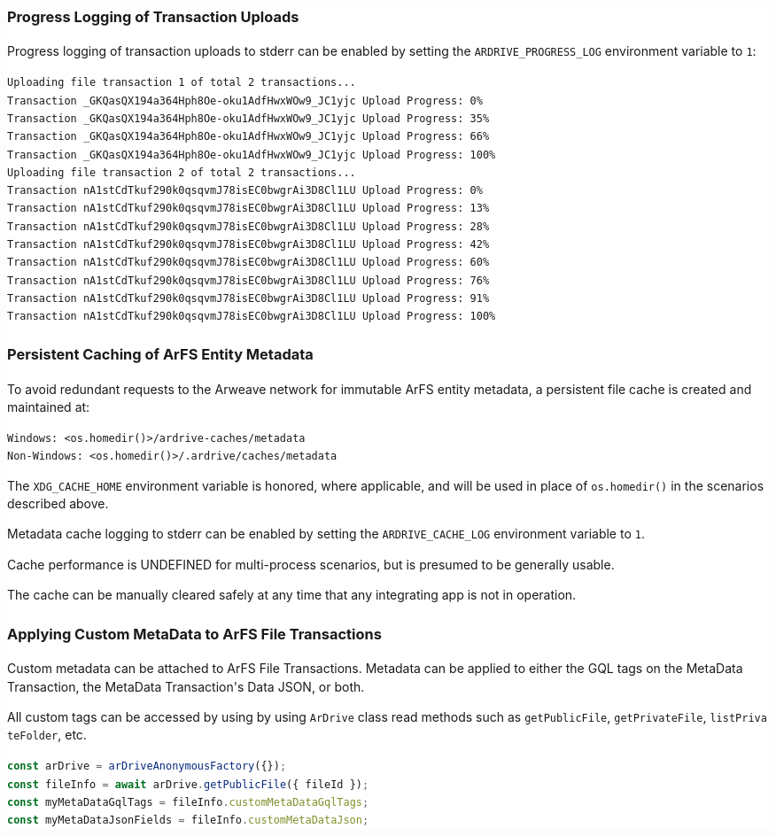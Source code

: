 ### Progress Logging of Transaction Uploads

Progress logging of transaction uploads to stderr can be enabled by setting the `ARDRIVE_PROGRESS_LOG` environment variable to `1`:

```shell
Uploading file transaction 1 of total 2 transactions...
Transaction _GKQasQX194a364Hph8Oe-oku1AdfHwxWOw9_JC1yjc Upload Progress: 0%
Transaction _GKQasQX194a364Hph8Oe-oku1AdfHwxWOw9_JC1yjc Upload Progress: 35%
Transaction _GKQasQX194a364Hph8Oe-oku1AdfHwxWOw9_JC1yjc Upload Progress: 66%
Transaction _GKQasQX194a364Hph8Oe-oku1AdfHwxWOw9_JC1yjc Upload Progress: 100%
Uploading file transaction 2 of total 2 transactions...
Transaction nA1stCdTkuf290k0qsqvmJ78isEC0bwgrAi3D8Cl1LU Upload Progress: 0%
Transaction nA1stCdTkuf290k0qsqvmJ78isEC0bwgrAi3D8Cl1LU Upload Progress: 13%
Transaction nA1stCdTkuf290k0qsqvmJ78isEC0bwgrAi3D8Cl1LU Upload Progress: 28%
Transaction nA1stCdTkuf290k0qsqvmJ78isEC0bwgrAi3D8Cl1LU Upload Progress: 42%
Transaction nA1stCdTkuf290k0qsqvmJ78isEC0bwgrAi3D8Cl1LU Upload Progress: 60%
Transaction nA1stCdTkuf290k0qsqvmJ78isEC0bwgrAi3D8Cl1LU Upload Progress: 76%
Transaction nA1stCdTkuf290k0qsqvmJ78isEC0bwgrAi3D8Cl1LU Upload Progress: 91%
Transaction nA1stCdTkuf290k0qsqvmJ78isEC0bwgrAi3D8Cl1LU Upload Progress: 100%
```

### Persistent Caching of ArFS Entity Metadata

To avoid redundant requests to the Arweave network for immutable ArFS entity metadata, a persistent file cache is created and maintained at:

```shell
Windows: <os.homedir()>/ardrive-caches/metadata
Non-Windows: <os.homedir()>/.ardrive/caches/metadata
```

The `XDG_CACHE_HOME` environment variable is honored, where applicable, and will be used in place of `os.homedir()` in the scenarios described above.

Metadata cache logging to stderr can be enabled by setting the `ARDRIVE_CACHE_LOG` environment variable to `1`.

Cache performance is UNDEFINED for multi-process scenarios, but is presumed to be generally usable.

The cache can be manually cleared safely at any time that any integrating app is not in operation.

### Applying Custom MetaData to ArFS File Transactions

Custom metadata can be attached to ArFS File Transactions. Metadata can be applied to either the GQL tags on the MetaData Transaction, the MetaData Transaction's Data JSON, or both.

All custom tags can be accessed by using by using `ArDrive` class read methods such as `getPublicFile`, `getPrivateFile`, `listPrivateFolder`, etc.

```ts
const arDrive = arDriveAnonymousFactory({});
const fileInfo = await arDrive.getPublicFile({ fileId });
const myMetaDataGqlTags = fileInfo.customMetaDataGqlTags;
const myMetaDataJsonFields = fileInfo.customMetaDataJson;
```
